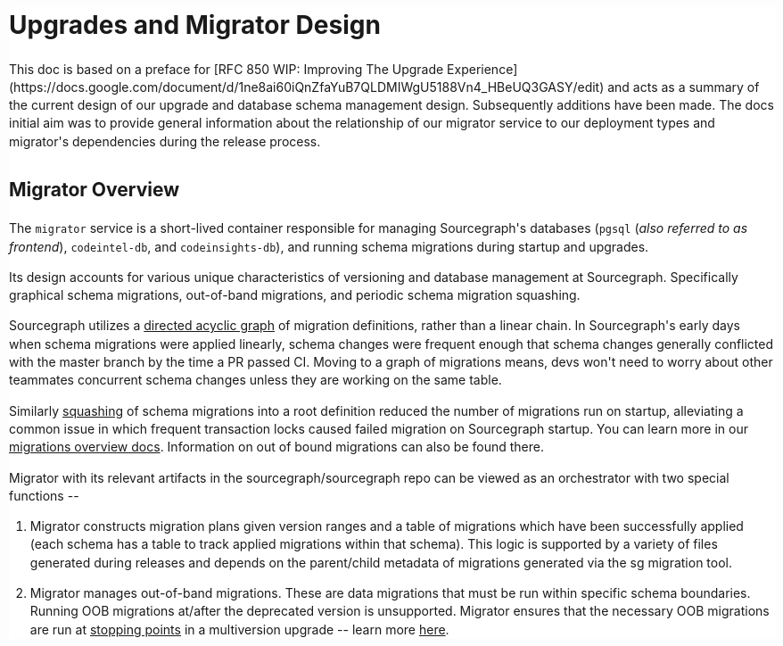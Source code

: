 # Upgrades and Migrator Design

<p className="subtitle">This doc is based on a preface for [RFC 850 WIP: Improving The Upgrade
Experience](https://docs.google.com/document/d/1ne8ai60iQnZfaYuB7QLDMIWgU5188Vn4_HBeUQ3GASY/edit)
and acts as a summary of the current design of our upgrade and database schema
management design. Subsequently additions have been made. The docs initial aim was to provide general information about the
relationship of our migrator service to our deployment types and
migrator's dependencies during the release process.</p>

## Migrator Overview

The `migrator` service is a short-lived container responsible for managing
Sourcegraph's databases (`pgsql` (*also referred to as frontend*), `codeintel-db`,
and `codeinsights-db`), and running schema migrations during startup and upgrades.

Its design accounts for  various unique characteristics of
versioning and database management at Sourcegraph. Specifically graphical
schema migrations, out-of-band migrations, and periodic schema migration squashing.

Sourcegraph utilizes a [directed acyclic graph](https://github.com/sourcegraph/sourcegraph/pull/30664)
of migration definitions, rather than a linear chain. In Sourcegraph's early days when schema migrations
were applied linearly, schema changes were frequent enough that schema changes generally conflicted with
the master branch by the time a PR passed CI. Moving to a graph of migrations means, devs won't need to
worry about other teammates concurrent schema changes unless they are working on the same table.

Similarly [squashing](#squashing-migrations) of schema migrations into a root definition reduced the number of migrations run on startup,
alleviating a common issue in which frequent transaction locks caused failed migration on Sourcegraph startup.
You can learn more in our [migrations overview docs](/migrations_overview#in-band-migrations).
Information on out of bound migrations can also be found there.


Migrator with its relevant artifacts in the sourcegraph/sourcegraph repo can be viewed as an orchestrator with two special functions --

1.  Migrator constructs migration plans given version ranges and a table
    of migrations which have been successfully applied (each schema has
    a table to track applied migrations within that schema). This logic
    is supported by a variety of files generated during releases and
    depends on the parent/child metadata of migrations generated via the
    sg migration tool.

2.  Migrator manages out-of-band migrations. These are data migrations
    that must be run within specific schema boundaries. Running OOB
    migrations at/after the deprecated version is unsupported. Migrator
    ensures that the necessary OOB migrations are run at [stopping
    points](https://sourcegraph.com/github.com/sourcegraph/sourcegraph/-/blob/internal/oobmigration/upgrade.go?L32-42)
    in a multiversion upgrade -- learn more
    [here](https://about.sourcegraph.com/blog/introducing-migrator-service).

